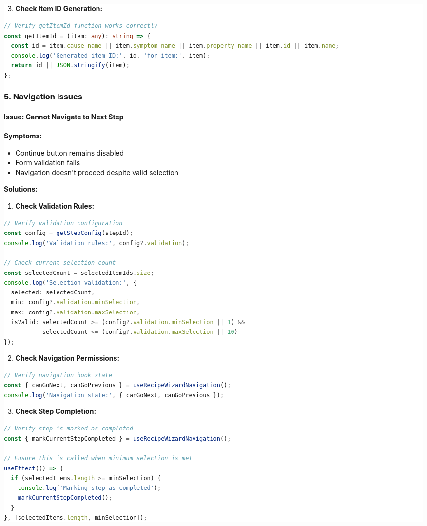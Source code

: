 3. **Check Item ID Generation:**
```typescript
// Verify getItemId function works correctly
const getItemId = (item: any): string => {
  const id = item.cause_name || item.symptom_name || item.property_name || item.id || item.name;
  console.log('Generated item ID:', id, 'for item:', item);
  return id || JSON.stringify(item);
};
```

### 5. Navigation Issues

#### Issue: Cannot Navigate to Next Step

**Symptoms:**
- Continue button remains disabled
- Form validation fails
- Navigation doesn't proceed despite valid selection

**Solutions:**

1. **Check Validation Rules:**
```typescript
// Verify validation configuration
const config = getStepConfig(stepId);
console.log('Validation rules:', config?.validation);

// Check current selection count
const selectedCount = selectedItemIds.size;
console.log('Selection validation:', {
  selected: selectedCount,
  min: config?.validation.minSelection,
  max: config?.validation.maxSelection,
  isValid: selectedCount >= (config?.validation.minSelection || 1) &&
           selectedCount <= (config?.validation.maxSelection || 10)
});
```

2. **Check Navigation Permissions:**
```typescript
// Verify navigation hook state
const { canGoNext, canGoPrevious } = useRecipeWizardNavigation();
console.log('Navigation state:', { canGoNext, canGoPrevious });
```

3. **Check Step Completion:**
```typescript
// Verify step is marked as completed
const { markCurrentStepCompleted } = useRecipeWizardNavigation();

// Ensure this is called when minimum selection is met
useEffect(() => {
  if (selectedItems.length >= minSelection) {
    console.log('Marking step as completed');
    markCurrentStepCompleted();
  }
}, [selectedItems.length, minSelection]);
```
